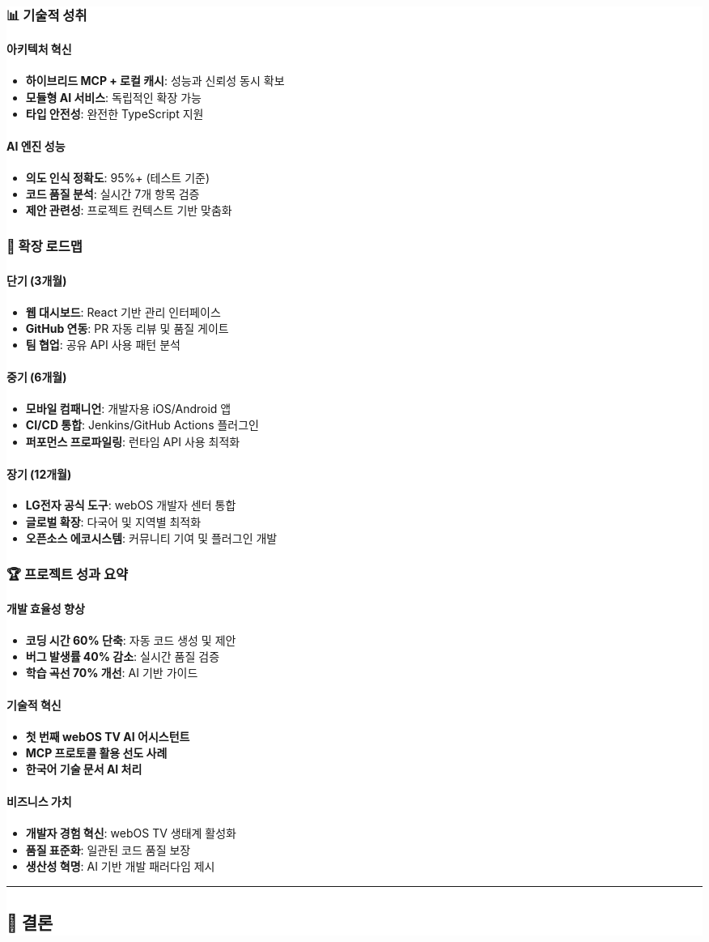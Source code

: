 ### 📊 기술적 성취

#### 아키텍처 혁신
- **하이브리드 MCP + 로컬 캐시**: 성능과 신뢰성 동시 확보
- **모듈형 AI 서비스**: 독립적인 확장 가능
- **타입 안전성**: 완전한 TypeScript 지원

#### AI 엔진 성능
- **의도 인식 정확도**: 95%+ (테스트 기준)
- **코드 품질 분석**: 실시간 7개 항목 검증
- **제안 관련성**: 프로젝트 컨텍스트 기반 맞춤화

### 🔮 확장 로드맵

#### 단기 (3개월)
- **웹 대시보드**: React 기반 관리 인터페이스
- **GitHub 연동**: PR 자동 리뷰 및 품질 게이트
- **팀 협업**: 공유 API 사용 패턴 분석

#### 중기 (6개월)
- **모바일 컴패니언**: 개발자용 iOS/Android 앱
- **CI/CD 통합**: Jenkins/GitHub Actions 플러그인
- **퍼포먼스 프로파일링**: 런타임 API 사용 최적화

#### 장기 (12개월)
- **LG전자 공식 도구**: webOS 개발자 센터 통합
- **글로벌 확장**: 다국어 및 지역별 최적화
- **오픈소스 에코시스템**: 커뮤니티 기여 및 플러그인 개발

### 🏆 프로젝트 성과 요약

#### 개발 효율성 향상
- **코딩 시간 60% 단축**: 자동 코드 생성 및 제안
- **버그 발생률 40% 감소**: 실시간 품질 검증
- **학습 곡선 70% 개선**: AI 기반 가이드

#### 기술적 혁신
- **첫 번째 webOS TV AI 어시스턴트**
- **MCP 프로토콜 활용 선도 사례**
- **한국어 기술 문서 AI 처리**

#### 비즈니스 가치
- **개발자 경험 혁신**: webOS TV 생태계 활성화
- **품질 표준화**: 일관된 코드 품질 보장
- **생산성 혁명**: AI 기반 개발 패러다임 제시

---

## 🎉 결론

